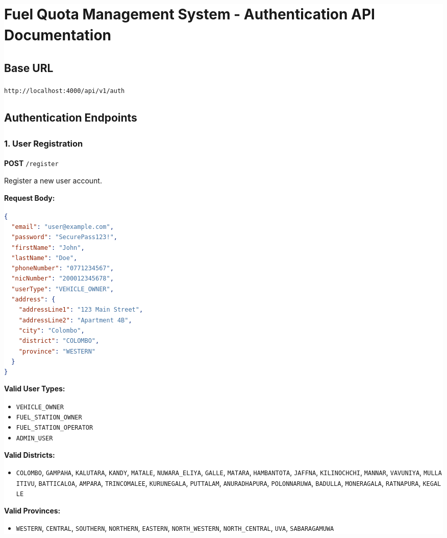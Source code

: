 # Fuel Quota Management System - Authentication API Documentation

## Base URL
```
http://localhost:4000/api/v1/auth
```

## Authentication Endpoints

### 1. User Registration
**POST** `/register`

Register a new user account.

**Request Body:**
```json
{
  "email": "user@example.com",
  "password": "SecurePass123!",
  "firstName": "John",
  "lastName": "Doe",
  "phoneNumber": "0771234567",
  "nicNumber": "200012345678",
  "userType": "VEHICLE_OWNER",
  "address": {
    "addressLine1": "123 Main Street",
    "addressLine2": "Apartment 4B",
    "city": "Colombo",
    "district": "COLOMBO",
    "province": "WESTERN"
  }
}
```

**Valid User Types:**
- `VEHICLE_OWNER`
- `FUEL_STATION_OWNER`
- `FUEL_STATION_OPERATOR`
- `ADMIN_USER`

**Valid Districts:**
- `COLOMBO`, `GAMPAHA`, `KALUTARA`, `KANDY`, `MATALE`, `NUWARA_ELIYA`, `GALLE`, `MATARA`, `HAMBANTOTA`, `JAFFNA`, `KILINOCHCHI`, `MANNAR`, `VAVUNIYA`, `MULLAITIVU`, `BATTICALOA`, `AMPARA`, `TRINCOMALEE`, `KURUNEGALA`, `PUTTALAM`, `ANURADHAPURA`, `POLONNARUWA`, `BADULLA`, `MONERAGALA`, `RATNAPURA`, `KEGALLE`

**Valid Provinces:**
- `WESTERN`, `CENTRAL`, `SOUTHERN`, `NORTHERN`, `EASTERN`, `NORTH_WESTERN`, `NORTH_CENTRAL`, `UVA`, `SABARAGAMUWA`
